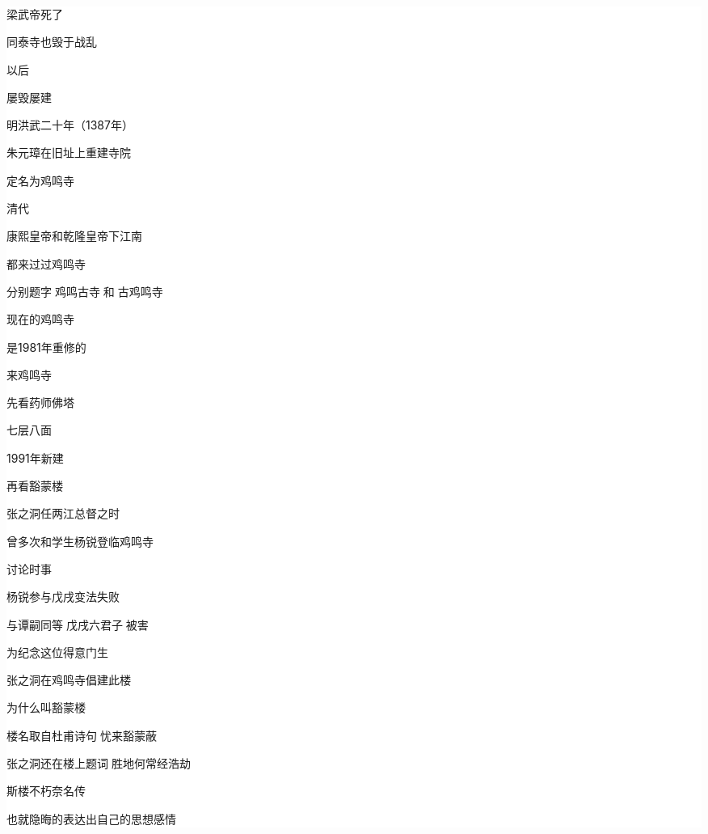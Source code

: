 梁武帝死了

同泰寺也毁于战乱

以后

屡毁屡建

明洪武二十年（1387年）



朱元璋在旧址上重建寺院

定名为鸡鸣寺

清代

康熙皇帝和乾隆皇帝下江南

都来过过鸡鸣寺

分别题字 鸡鸣古寺 和 古鸡鸣寺 



现在的鸡鸣寺

是1981年重修的

来鸡鸣寺

先看药师佛塔

七层八面

1991年新建

再看豁蒙楼

张之洞任两江总督之时

曾多次和学生杨锐登临鸡鸣寺

讨论时事



杨锐参与戊戌变法失败



与谭嗣同等 戊戌六君子 被害

为纪念这位得意门生

张之洞在鸡鸣寺倡建此楼

为什么叫豁蒙楼

楼名取自杜甫诗句 忧来豁蒙蔽 

张之洞还在楼上题词   胜地何常经浩劫

斯楼不朽奈名传 

也就隐晦的表达出自己的思想感情
